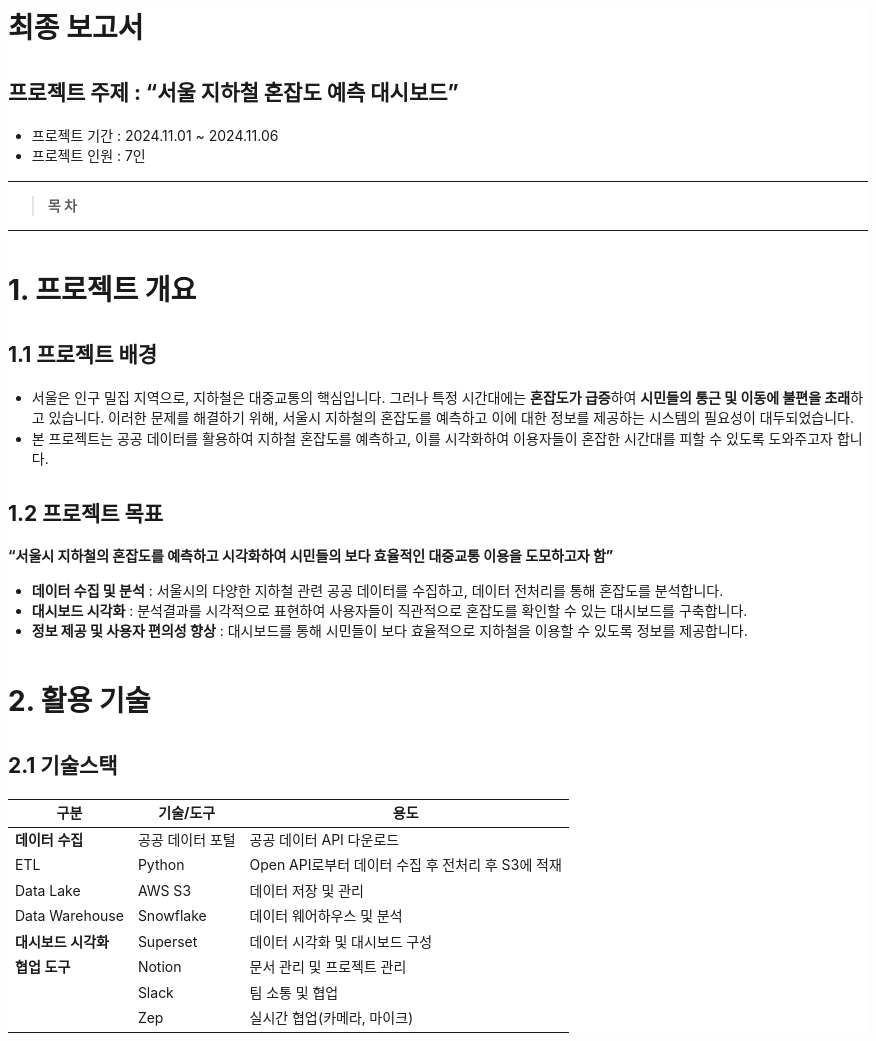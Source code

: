 # 최종 보고서

## 프로젝트 주제 **: “서울 지하철 혼잡도 예측 대시보드”**

- 프로젝트 기간 : 2024.11.01 ~ 2024.11.06
- 프로젝트 인원 : 7인

---

> **목 차**
> 

---

# 1. 프로젝트 개요

## 1.1 프로젝트 배경

- 서울은 인구 밀집 지역으로, 지하철은 대중교통의 핵심입니다. 그러나 특정 시간대에는 **혼잡도가 급증**하여 **시민들의 통근 및 이동에 불편을 초래**하고 있습니다. 이러한 문제를 해결하기 위해, 서울시 지하철의 혼잡도를 예측하고 이에 대한 정보를 제공하는 시스템의 필요성이 대두되었습니다.
- 본 프로젝트는 공공 데이터를 활용하여 지하철 혼잡도를 예측하고, 이를 시각화하여 이용자들이 혼잡한 시간대를 피할 수 있도록 도와주고자 합니다.

## 1.2 프로젝트 목표

<aside>

**“서울시 지하철의 혼잡도를 예측하고 시각화하여
시민들의 보다 효율적인 대중교통 이용을 도모하고자 함”**

</aside>

- **데이터 수집 및 분석** : 서울시의 다양한 지하철 관련 공공 데이터를 수집하고, 데이터 전처리를 통해 혼잡도를 분석합니다.
- **대시보드 시각화** : 분석결과를 시각적으로 표현하여 사용자들이 직관적으로 혼잡도를 확인할 수 있는 대시보드를 구축합니다.
- **정보 제공 및 사용자 편의성 향상** : 대시보드를 통해 시민들이 보다 효율적으로 지하철을 이용할 수 있도록 정보를 제공합니다.

# 2. 활용 기술

## 2.1 기술스택

| **구분** | **기술/도구** | **용도** |
| --- | --- | --- |
| **데이터 수집** | 공공 데이터 포털 | 공공 데이터 API 다운로드 |
| ETL | Python | Open API로부터 데이터 수집 후 전처리 후 S3에 적재  |
| Data Lake | AWS S3 | 데이터 저장 및 관리 |
| Data Warehouse | Snowflake | 데이터 웨어하우스 및 분석 |
| **대시보드 시각화** | Superset | 데이터 시각화 및 대시보드 구성 |
| **협업 도구** | Notion | 문서 관리 및 프로젝트 관리 |
|  | Slack | 팀 소통 및 협업 |
|  | Zep | 실시간 협업(카메라, 마이크) |
